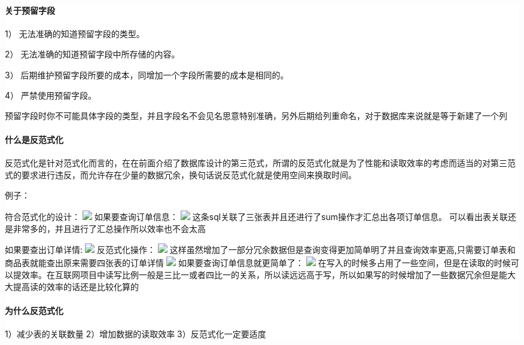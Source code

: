 #### 关于预留字段
1） 无法准确的知道预留字段的类型。

2） 无法准确的知道预留字段中所存储的内容。

3） 后期维护预留字段所要的成本，同增加一个字段所需要的成本是相同的。

4） 严禁使用预留字段。

预留字段时你不可能具体字段的类型，并且字段名不会见名思意特别准确，另外后期给列重命名，对于数据库来说就是等于新建了一个列

#### 什么是反范式化
反范式化是针对范式化而言的，在在前面介绍了数据库设计的第三范式，所谓的反范式化就是为了性能和读取效率的考虑而适当的对第三范式的要求进行违反，而允许存在少量的数据冗余，换句话说反范式化就是使用空间来换取时间。

例子：

符合范式化的设计：
<img src="https://chenxinshinian.oss-cn-beijing.aliyuncs.com/img/20200510214209.png"></img>
如果要查询订单信息：
<img src="https://chenxinshinian.oss-cn-beijing.aliyuncs.com/img/20200510214332.png"></img>
这条sql关联了三张表并且还进行了sum操作才汇总出各项订单信息。
可以看出表关联还是非常多的，并且进行了汇总操作所以效率也不会太高

如果要查出订单详情:
<img src="https://chenxinshinian.oss-cn-beijing.aliyuncs.com/img/20200511124001.png"></img>
反范式化操作：
<img src="https://chenxinshinian.oss-cn-beijing.aliyuncs.com/img/20200511124059.png"></img>
这样虽然增加了一部分冗余数据但是查询变得更加简单明了并且查询效率更高,只需要订单表和商品表就能查出原来需要四张表的订单详情
<img src="https://chenxinshinian.oss-cn-beijing.aliyuncs.com/img/20200511124239.png"></img>
如果要查询订单信息就更简单了：
<img src="https://chenxinshinian.oss-cn-beijing.aliyuncs.com/img/20200511124536.png"></img>
在写入的时候多占用了一些空间，但是在读取的时候可以提效率。在互联网项目中读写比例一般是三比一或者四比一的关系，所以读远远高于写，所以如果写的时候增加了一些数据冗余但是能大大提高读的效率的话还是比较化算的

#### 为什么反范式化
1）减少表的关联数量
2）增加数据的读取效率
3）反范式化一定要适度